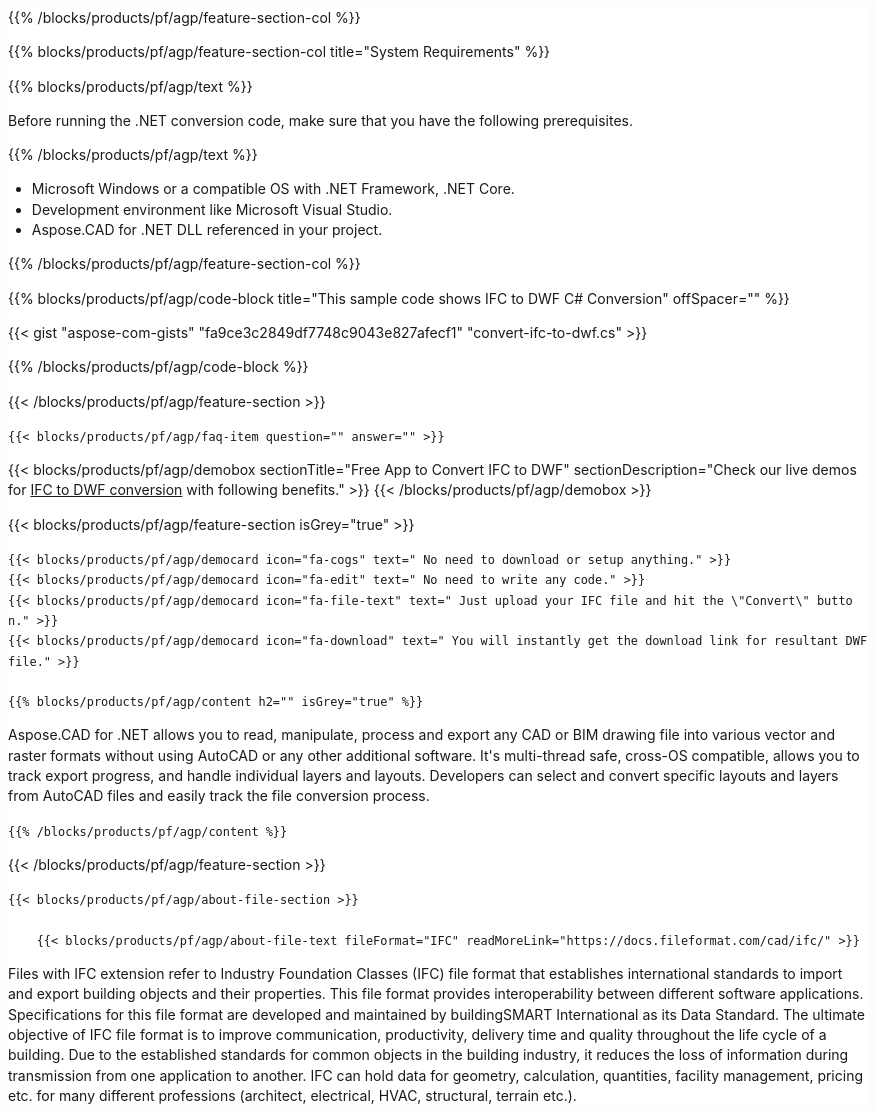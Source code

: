 {{% /blocks/products/pf/agp/feature-section-col %}}

{{% blocks/products/pf/agp/feature-section-col title="System Requirements" %}}

{{% blocks/products/pf/agp/text %}}

Before running the .NET conversion code, make sure that you have the following prerequisites.

{{% /blocks/products/pf/agp/text %}}

-  Microsoft Windows or a compatible OS with .NET Framework, .NET Core.
-  Development environment like Microsoft Visual Studio.
-  Aspose.CAD for .NET DLL referenced in your project.

{{% /blocks/products/pf/agp/feature-section-col %}}

{{% blocks/products/pf/agp/code-block title="This sample code shows IFC to DWF C# Conversion" offSpacer="" %}}

{{< gist "aspose-com-gists" "fa9ce3c2849df7748c9043e827afecf1" "convert-ifc-to-dwf.cs" >}}

{{% /blocks/products/pf/agp/code-block %}}

{{< /blocks/products/pf/agp/feature-section >}}

    {{< blocks/products/pf/agp/faq-item question="" answer="" >}}



{{< blocks/products/pf/agp/demobox sectionTitle="Free App to Convert IFC to DWF" sectionDescription="Check our live demos for [IFC to DWF conversion](https://products.aspose.app/cad/conversion/ifc-to-dwf) with following benefits." >}}
{{< /blocks/products/pf/agp/demobox >}}

{{< blocks/products/pf/agp/feature-section isGrey="true" >}}

    {{< blocks/products/pf/agp/democard icon="fa-cogs" text=" No need to download or setup anything." >}}
    {{< blocks/products/pf/agp/democard icon="fa-edit" text=" No need to write any code." >}}
    {{< blocks/products/pf/agp/democard icon="fa-file-text" text=" Just upload your IFC file and hit the \"Convert\" button." >}}
    {{< blocks/products/pf/agp/democard icon="fa-download" text=" You will instantly get the download link for resultant DWF file." >}}

    {{% blocks/products/pf/agp/content h2="" isGrey="true" %}}

Aspose.CAD for .NET allows you to read, manipulate, process and export any CAD or BIM drawing file into various vector and raster formats without using AutoCAD or any other additional software. It's multi-thread safe, cross-OS compatible, allows you to track export progress, and handle individual layers and layouts. Developers can select and convert specific layouts and layers from AutoCAD files and easily track the file conversion process.

    {{% /blocks/products/pf/agp/content %}}

{{< /blocks/products/pf/agp/feature-section >}}

    {{< blocks/products/pf/agp/about-file-section >}}

        {{< blocks/products/pf/agp/about-file-text fileFormat="IFC" readMoreLink="https://docs.fileformat.com/cad/ifc/" >}}
Files with IFC extension refer to Industry Foundation Classes (IFC) file format that establishes international standards to import and export building objects and their properties. This file format provides interoperability between different software applications. Specifications for this file format are developed and maintained by buildingSMART International as its Data Standard. The ultimate objective of IFC file format is to improve communication, productivity, delivery time and quality throughout the life cycle of a building. Due to the established standards for common objects in the building industry, it reduces the loss of information during transmission from one application to another. IFC can hold data for geometry, calculation, quantities, facility management, pricing etc. for many different professions (architect, electrical, HVAC, structural, terrain etc.).

